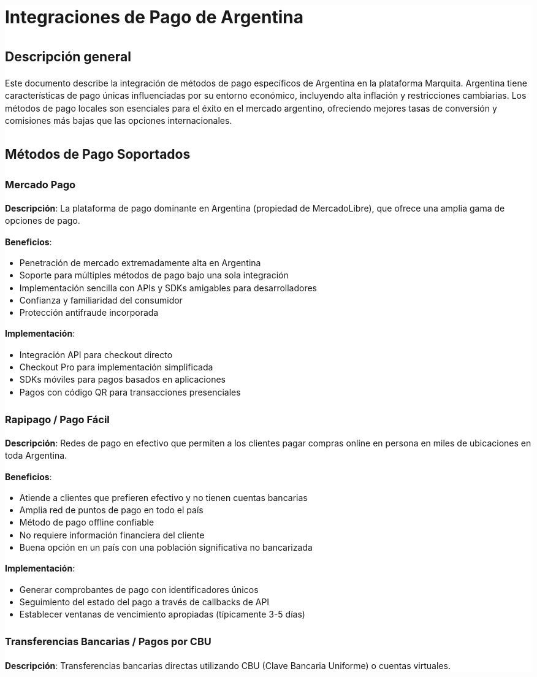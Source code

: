 # Integraciones de Pago de Argentina

## Descripción general

Este documento describe la integración de métodos de pago específicos de Argentina en la plataforma Marquita. Argentina tiene características de pago únicas influenciadas por su entorno económico, incluyendo alta inflación y restricciones cambiarias. Los métodos de pago locales son esenciales para el éxito en el mercado argentino, ofreciendo mejores tasas de conversión y comisiones más bajas que las opciones internacionales.

## Métodos de Pago Soportados

### Mercado Pago

**Descripción**: La plataforma de pago dominante en Argentina (propiedad de MercadoLibre), que ofrece una amplia gama de opciones de pago.

**Beneficios**:
- Penetración de mercado extremadamente alta en Argentina
- Soporte para múltiples métodos de pago bajo una sola integración
- Implementación sencilla con APIs y SDKs amigables para desarrolladores
- Confianza y familiaridad del consumidor
- Protección antifraude incorporada

**Implementación**:
- Integración API para checkout directo
- Checkout Pro para implementación simplificada
- SDKs móviles para pagos basados en aplicaciones
- Pagos con código QR para transacciones presenciales

### Rapipago / Pago Fácil

**Descripción**: Redes de pago en efectivo que permiten a los clientes pagar compras online en persona en miles de ubicaciones en toda Argentina.

**Beneficios**:
- Atiende a clientes que prefieren efectivo y no tienen cuentas bancarias
- Amplia red de puntos de pago en todo el país
- Método de pago offline confiable
- No requiere información financiera del cliente
- Buena opción en un país con una población significativa no bancarizada

**Implementación**:
- Generar comprobantes de pago con identificadores únicos
- Seguimiento del estado del pago a través de callbacks de API
- Establecer ventanas de vencimiento apropiadas (típicamente 3-5 días)

### Transferencias Bancarias / Pagos por CBU

**Descripción**: Transferencias bancarias directas utilizando CBU (Clave Bancaria Uniforme) o cuentas virtuales.
